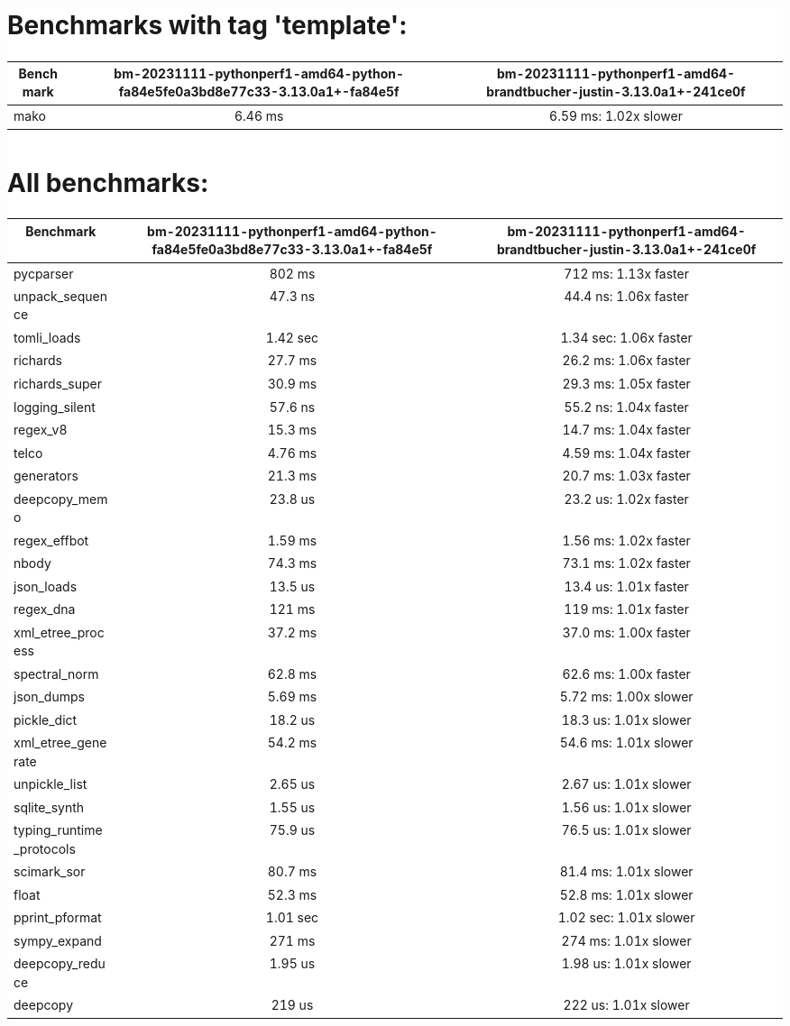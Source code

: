 Benchmarks with tag 'template':
===============================

| Benchmark | bm-20231111-pythonperf1-amd64-python-fa84e5fe0a3bd8e77c33-3.13.0a1+-fa84e5f | bm-20231111-pythonperf1-amd64-brandtbucher-justin-3.13.0a1+-241ce0f |
|-----------|:---------------------------------------------------------------------------:|:-------------------------------------------------------------------:|
| mako      | 6.46 ms                                                                     | 6.59 ms: 1.02x slower                                               |

All benchmarks:
===============

| Benchmark                  | bm-20231111-pythonperf1-amd64-python-fa84e5fe0a3bd8e77c33-3.13.0a1+-fa84e5f | bm-20231111-pythonperf1-amd64-brandtbucher-justin-3.13.0a1+-241ce0f |
|----------------------------|:---------------------------------------------------------------------------:|:-------------------------------------------------------------------:|
| pycparser                  | 802 ms                                                                      | 712 ms: 1.13x faster                                                |
| unpack_sequence            | 47.3 ns                                                                     | 44.4 ns: 1.06x faster                                               |
| tomli_loads                | 1.42 sec                                                                    | 1.34 sec: 1.06x faster                                              |
| richards                   | 27.7 ms                                                                     | 26.2 ms: 1.06x faster                                               |
| richards_super             | 30.9 ms                                                                     | 29.3 ms: 1.05x faster                                               |
| logging_silent             | 57.6 ns                                                                     | 55.2 ns: 1.04x faster                                               |
| regex_v8                   | 15.3 ms                                                                     | 14.7 ms: 1.04x faster                                               |
| telco                      | 4.76 ms                                                                     | 4.59 ms: 1.04x faster                                               |
| generators                 | 21.3 ms                                                                     | 20.7 ms: 1.03x faster                                               |
| deepcopy_memo              | 23.8 us                                                                     | 23.2 us: 1.02x faster                                               |
| regex_effbot               | 1.59 ms                                                                     | 1.56 ms: 1.02x faster                                               |
| nbody                      | 74.3 ms                                                                     | 73.1 ms: 1.02x faster                                               |
| json_loads                 | 13.5 us                                                                     | 13.4 us: 1.01x faster                                               |
| regex_dna                  | 121 ms                                                                      | 119 ms: 1.01x faster                                                |
| xml_etree_process          | 37.2 ms                                                                     | 37.0 ms: 1.00x faster                                               |
| spectral_norm              | 62.8 ms                                                                     | 62.6 ms: 1.00x faster                                               |
| json_dumps                 | 5.69 ms                                                                     | 5.72 ms: 1.00x slower                                               |
| pickle_dict                | 18.2 us                                                                     | 18.3 us: 1.01x slower                                               |
| xml_etree_generate         | 54.2 ms                                                                     | 54.6 ms: 1.01x slower                                               |
| unpickle_list              | 2.65 us                                                                     | 2.67 us: 1.01x slower                                               |
| sqlite_synth               | 1.55 us                                                                     | 1.56 us: 1.01x slower                                               |
| typing_runtime_protocols   | 75.9 us                                                                     | 76.5 us: 1.01x slower                                               |
| scimark_sor                | 80.7 ms                                                                     | 81.4 ms: 1.01x slower                                               |
| float                      | 52.3 ms                                                                     | 52.8 ms: 1.01x slower                                               |
| pprint_pformat             | 1.01 sec                                                                    | 1.02 sec: 1.01x slower                                              |
| sympy_expand               | 271 ms                                                                      | 274 ms: 1.01x slower                                                |
| deepcopy_reduce            | 1.95 us                                                                     | 1.98 us: 1.01x slower                                               |
| deepcopy                   | 219 us                                                                      | 222 us: 1.01x slower                                                |